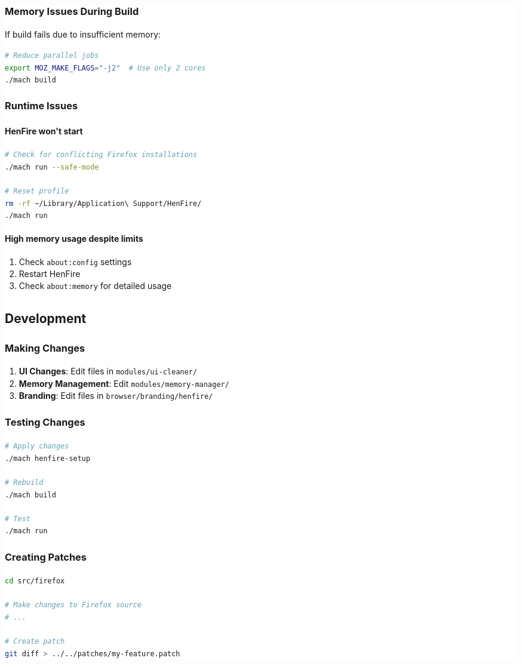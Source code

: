 ### Memory Issues During Build

If build fails due to insufficient memory:

```bash
# Reduce parallel jobs
export MOZ_MAKE_FLAGS="-j2"  # Use only 2 cores
./mach build
```

### Runtime Issues

#### HenFire won't start
```bash
# Check for conflicting Firefox installations
./mach run --safe-mode

# Reset profile
rm -rf ~/Library/Application\ Support/HenFire/
./mach run
```

#### High memory usage despite limits
1. Check `about:config` settings
2. Restart HenFire
3. Check `about:memory` for detailed usage

## Development

### Making Changes

1. **UI Changes**: Edit files in `modules/ui-cleaner/`
2. **Memory Management**: Edit `modules/memory-manager/`
3. **Branding**: Edit files in `browser/branding/henfire/`

### Testing Changes
```bash
# Apply changes
./mach henfire-setup

# Rebuild
./mach build

# Test
./mach run
```

### Creating Patches
```bash
cd src/firefox

# Make changes to Firefox source
# ...

# Create patch
git diff > ../../patches/my-feature.patch
```
